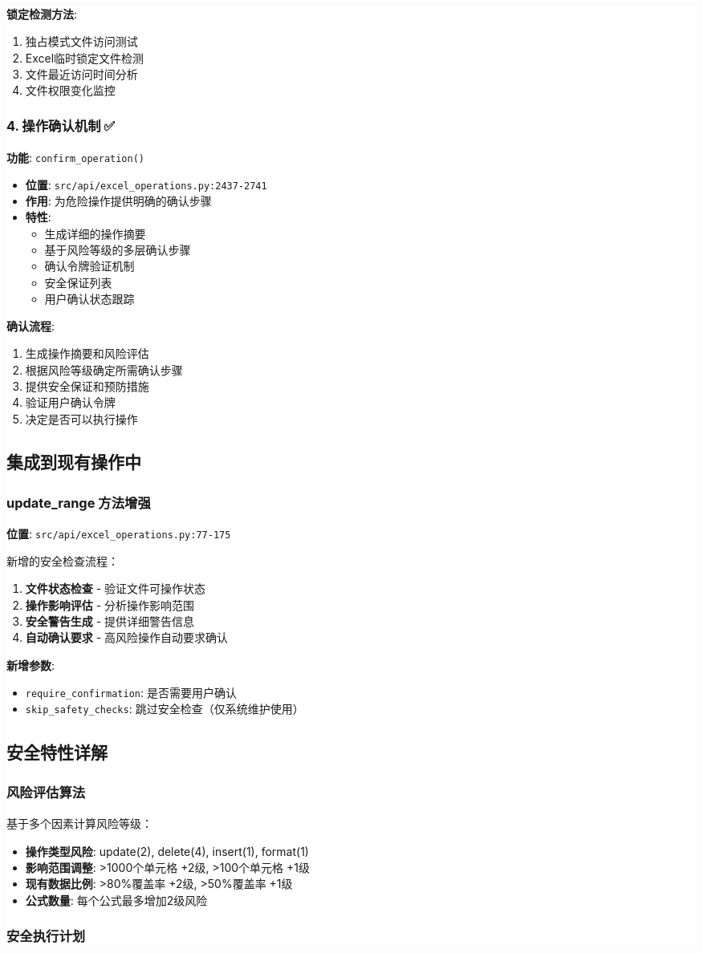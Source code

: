 **锁定检测方法**:
1. 独占模式文件访问测试
2. Excel临时锁定文件检测
3. 文件最近访问时间分析
4. 文件权限变化监控

### 4. 操作确认机制 ✅

**功能**: `confirm_operation()`
- **位置**: `src/api/excel_operations.py:2437-2741`
- **作用**: 为危险操作提供明确的确认步骤
- **特性**:
  - 生成详细的操作摘要
  - 基于风险等级的多层确认步骤
  - 确认令牌验证机制
  - 安全保证列表
  - 用户确认状态跟踪

**确认流程**:
1. 生成操作摘要和风险评估
2. 根据风险等级确定所需确认步骤
3. 提供安全保证和预防措施
4. 验证用户确认令牌
5. 决定是否可以执行操作

## 集成到现有操作中

### update_range 方法增强

**位置**: `src/api/excel_operations.py:77-175`

新增的安全检查流程：
1. **文件状态检查** - 验证文件可操作状态
2. **操作影响评估** - 分析操作影响范围
3. **安全警告生成** - 提供详细警告信息
4. **自动确认要求** - 高风险操作自动要求确认

**新增参数**:
- `require_confirmation`: 是否需要用户确认
- `skip_safety_checks`: 跳过安全检查（仅系统维护使用）

## 安全特性详解

### 风险评估算法

基于多个因素计算风险等级：
- **操作类型风险**: update(2), delete(4), insert(1), format(1)
- **影响范围调整**: >1000个单元格 +2级, >100个单元格 +1级
- **现有数据比例**: >80%覆盖率 +2级, >50%覆盖率 +1级
- **公式数量**: 每个公式最多增加2级风险

### 安全执行计划
